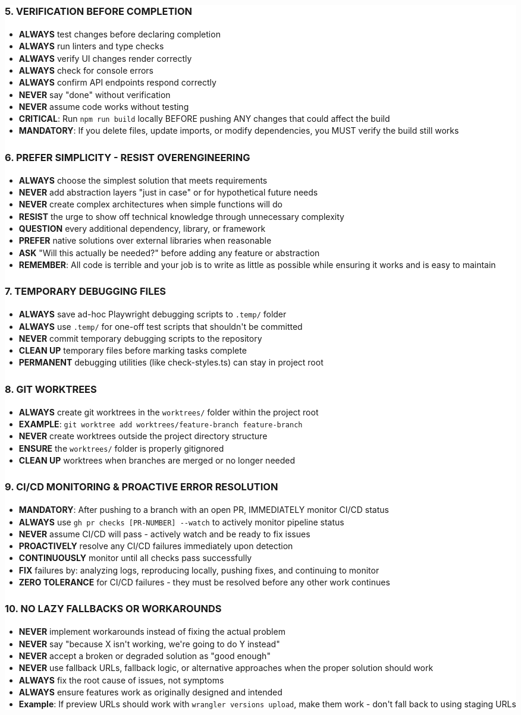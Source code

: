 ### 5. VERIFICATION BEFORE COMPLETION
- **ALWAYS** test changes before declaring completion
- **ALWAYS** run linters and type checks
- **ALWAYS** verify UI changes render correctly
- **ALWAYS** check for console errors
- **ALWAYS** confirm API endpoints respond correctly
- **NEVER** say "done" without verification
- **NEVER** assume code works without testing
- **CRITICAL**: Run `npm run build` locally BEFORE pushing ANY changes that could affect the build
- **MANDATORY**: If you delete files, update imports, or modify dependencies, you MUST verify the build still works

### 6. PREFER SIMPLICITY - RESIST OVERENGINEERING
- **ALWAYS** choose the simplest solution that meets requirements
- **NEVER** add abstraction layers "just in case" or for hypothetical future needs
- **NEVER** create complex architectures when simple functions will do
- **RESIST** the urge to show off technical knowledge through unnecessary complexity
- **QUESTION** every additional dependency, library, or framework
- **PREFER** native solutions over external libraries when reasonable
- **ASK** "Will this actually be needed?" before adding any feature or abstraction
- **REMEMBER**: All code is terrible and your job is to write as little as possible while ensuring it works and is easy to maintain

### 7. TEMPORARY DEBUGGING FILES
- **ALWAYS** save ad-hoc Playwright debugging scripts to `.temp/` folder
- **ALWAYS** use `.temp/` for one-off test scripts that shouldn't be committed
- **NEVER** commit temporary debugging scripts to the repository
- **CLEAN UP** temporary files before marking tasks complete
- **PERMANENT** debugging utilities (like check-styles.ts) can stay in project root

### 8. GIT WORKTREES
- **ALWAYS** create git worktrees in the `worktrees/` folder within the project root
- **EXAMPLE**: `git worktree add worktrees/feature-branch feature-branch`
- **NEVER** create worktrees outside the project directory structure
- **ENSURE** the `worktrees/` folder is properly gitignored
- **CLEAN UP** worktrees when branches are merged or no longer needed

### 9. CI/CD MONITORING & PROACTIVE ERROR RESOLUTION
- **MANDATORY**: After pushing to a branch with an open PR, IMMEDIATELY monitor CI/CD status
- **ALWAYS** use `gh pr checks [PR-NUMBER] --watch` to actively monitor pipeline status
- **NEVER** assume CI/CD will pass - actively watch and be ready to fix issues
- **PROACTIVELY** resolve any CI/CD failures immediately upon detection
- **CONTINUOUSLY** monitor until all checks pass successfully
- **FIX** failures by: analyzing logs, reproducing locally, pushing fixes, and continuing to monitor
- **ZERO TOLERANCE** for CI/CD failures - they must be resolved before any other work continues

### 10. NO LAZY FALLBACKS OR WORKAROUNDS
- **NEVER** implement workarounds instead of fixing the actual problem
- **NEVER** say "because X isn't working, we're going to do Y instead"
- **NEVER** accept a broken or degraded solution as "good enough"
- **NEVER** use fallback URLs, fallback logic, or alternative approaches when the proper solution should work
- **ALWAYS** fix the root cause of issues, not symptoms
- **ALWAYS** ensure features work as originally designed and intended
- **Example**: If preview URLs should work with `wrangler versions upload`, make them work - don't fall back to using staging URLs

